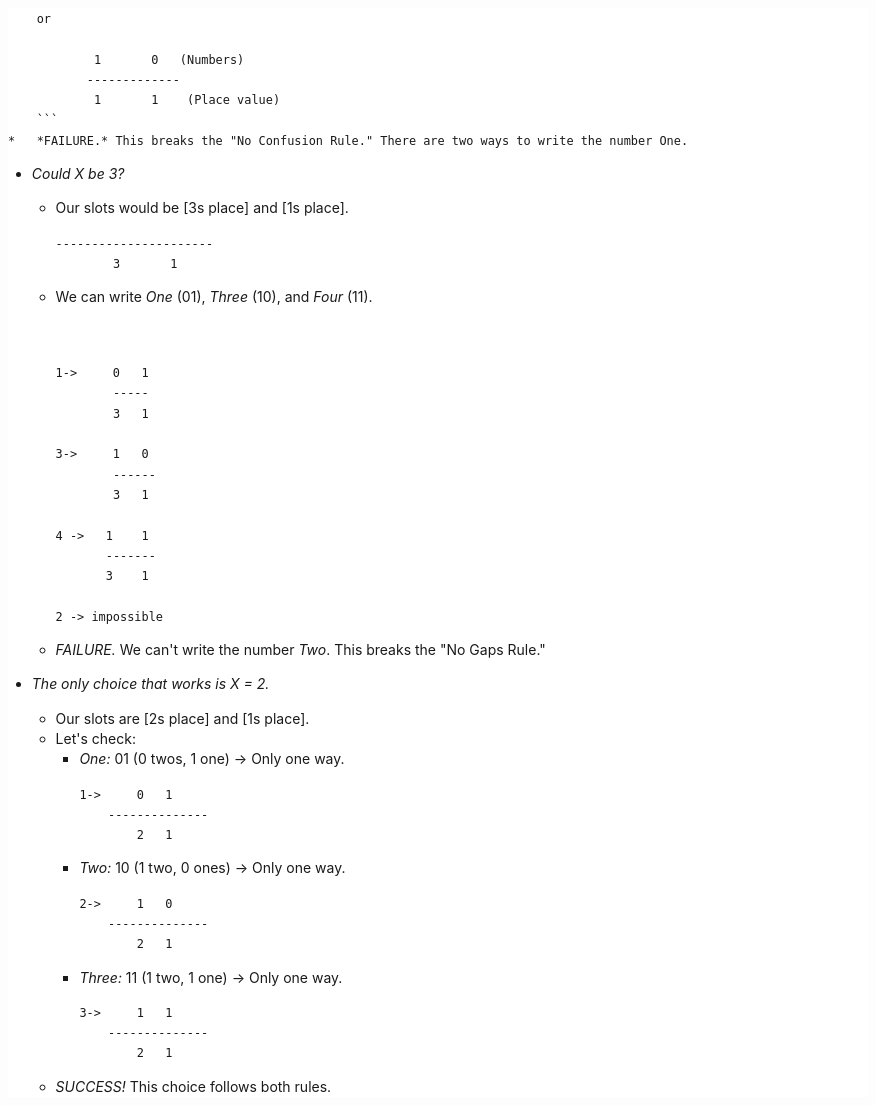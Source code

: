         or
               
                1       0   (Numbers)
               ------------- 
                1       1    (Place value)
        ```
    *   *FAILURE.* This breaks the "No Confusion Rule." There are two ways to write the number One.

*   *Could X be 3?*
    *   Our slots would be [3s place] and [1s place].       
        ```
        ----------------------
                3       1
        ```
    *   We can write *One* (01), *Three* (10), and *Four* (11).
        ```
           

        1->     0   1
                -----
                3   1

        3->     1   0
                ------
                3   1
        
        4 ->   1    1
               -------
               3    1
         
        2 -> impossible
        ```
    *   *FAILURE.* We can't write the number *Two*. This breaks the "No Gaps Rule."

*   *The only choice that works is X = 2.*
    *   Our slots are [2s place] and [1s place].
    *   Let's check:
        *   *One:* 01 (0 twos, 1 one) -> Only one way.
            ```
            1->     0   1
                --------------
                    2   1
            ```
        *   *Two:* 10 (1 two, 0 ones) -> Only one way.
            ```
            2->     1   0
                --------------
                    2   1
            ```
        *   *Three:* 11 (1 two, 1 one) -> Only one way.
            ```
            3->     1   1
                --------------
                    2   1
            ```
    *   *SUCCESS!* This choice follows both rules.
